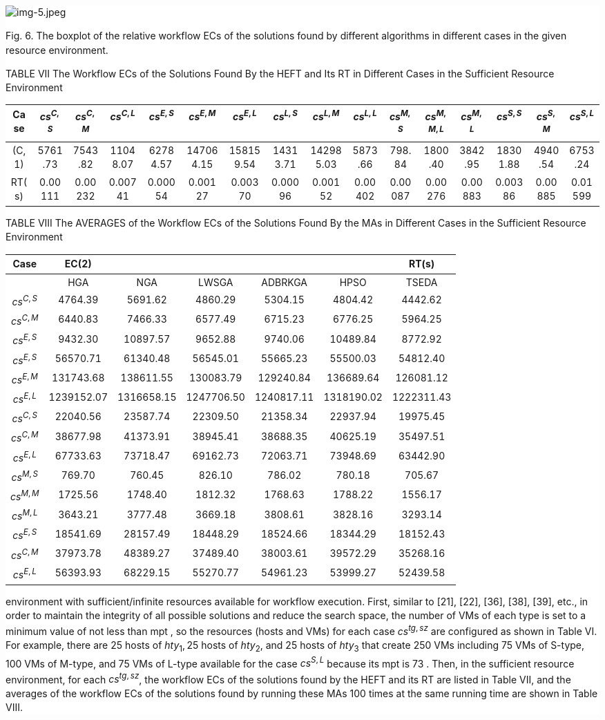 ![img-5.jpeg](img-5.jpeg)

Fig. 6. The boxplot of the relative workflow ECs of the solutions found by different algorithms in different cases in the given resource environment.

TABLE VII
The Workflow ECs of the Solutions Found By the HEFT and Its RT in Different Cases in the Sufficient Resource Environment

| Case | $c s^{C, S}$ | $c s^{C, M}$ | $c s^{C, L}$ | $c s^{E, S}$ | $c s^{E, M}$ | $c s^{E, L}$ | $c s^{L, S}$ | $c s^{L, M}$ | $c s^{L, L}$ | $c s^{M, S}$ | $c s^{M, M, L}$ | $c s^{M, L}$ | $c s^{S, S}$ | $c s^{S, M}$ | $c s^{S, L}$ |
| :--: | :--: | :--: | :--: | :--: | :--: | :--: | :--: | :--: | :--: | :--: | :--: | :--: | :--: | :--: | :--: |
| (C,1) | 5761.73 | 7543.82 | 11048.07 | 62784.57 | 147064.15 | 158159.54 | 14313.71 | 142985.03 | 5873.66 | 798.84 | 1800.40 | 3842.95 | 18301.88 | 4940.54 | 6753.24 |
| RT(s) | 0.00111 | 0.00232 | 0.00741 | 0.00054 | 0.00127 | 0.00370 | 0.00096 | 0.00152 | 0.00402 | 0.00087 | 0.00276 | 0.00883 | 0.00386 | 0.00885 | 0.01599 |

TABLE VIII
The AVERAGES of the Workflow ECs of the Solutions Found By the MAs in Different Cases in the Sufficient Resource Environment

| Case | EC(2) |  |  |  |  | RT(s) |
| :--: | :--: | :--: | :--: | :--: | :--: | :--: |
|  | HGA | NGA | LWSGA | ADBRKGA | HPSO | TSEDA |  |
| $c s^{C, S}$ | 4764.39 | 5691.62 | 4860.29 | 5304.15 | 4804.42 | 4442.62 | 3.039 |
| $c s^{C, M}$ | 6440.83 | 7466.33 | 6577.49 | 6715.23 | 6776.25 | 5964.25 | 16.348 |
| $c s^{E, S}$ | 9432.30 | 10897.57 | 9652.88 | 9740.06 | 10489.84 | 8772.92 | 293.321 |
| $c s^{E, S}$ | 56570.71 | 61340.48 | 56545.01 | 55665.23 | 55500.03 | 54812.40 | 1.177 |
| $c s^{E, M}$ | 131743.68 | 138611.55 | 130083.79 | 129240.84 | 136689.64 | 126081.12 | 6.459 |
| $c s^{E, L}$ | 1239152.07 | 1316658.15 | 1247706.50 | 1240817.11 | 1318190.02 | 1222311.43 | 126.112 |
| $c s^{C, S}$ | 22040.56 | 23587.74 | 22309.50 | 21358.34 | 22937.94 | 19975.45 | 1.789 |
| $c s^{C, M}$ | 38677.98 | 41373.91 | 38945.41 | 38688.35 | 40625.19 | 35497.51 | 8.966 |
| $c s^{E, L}$ | 67733.63 | 73718.47 | 69162.73 | 72063.71 | 73948.69 | 63442.90 | 95.097 |
| $c s^{M, S}$ | 769.70 | 760.45 | 826.10 | 786.02 | 780.18 | 705.67 | 1.113 |
| $c s^{M, M}$ | 1725.56 | 1748.40 | 1812.32 | 1768.63 | 1788.22 | 1556.17 | 21.875 |
| $c s^{M, L}$ | 3643.21 | 3777.48 | 3669.18 | 3808.61 | 3828.16 | 3293.14 | 344.133 |
| $c s^{E, S}$ | 18541.69 | 28157.49 | 18448.29 | 18524.66 | 18344.29 | 18152.43 | 5.193 |
| $c s^{C, M}$ | 37973.78 | 48389.27 | 37489.40 | 38003.61 | 39572.29 | 35268.16 | 41.285 |
| $c s^{E, L}$ | 56393.93 | 68229.15 | 55270.77 | 54961.23 | 53999.27 | 52439.58 | 345.426 |

environment with sufficient/infinite resources available for workflow execution. First, similar to [21], [22], [36], [38], [39], etc., in order to maintain the integrity of all possible solutions and reduce the search space, the number of VMs of each type is set to a minimum value of not less than mpt , so the resources (hosts and VMs) for each case $c s^{t g, s z}$ are configured as shown in Table VI. For example, there are 25 hosts of $h t y_{1}, 25$ hosts of $h t y_{2}$, and 25 hosts of $h t y_{3}$ that create 250 VMs including 75 VMs of S-type, 100 VMs of M-type, and 75 VMs of L-type available for the case $c s^{S, L}$ because its mpt is 73 . Then, in the sufficient resource environment, for each $c s^{t g, s z}$, the workflow ECs of the solutions found by the HEFT and its RT are listed in Table VII, and the averages of the workflow ECs of the solutions found by running these MAs 100 times at the same running time are shown in Table VIII.


[^0]:    Manuscript received 7 March 2023; revised 28 July 2023; accepted 31 August 2023. Date of publication 5 September 2023; date of current version 13 December 2023. This work was supported by the National Social Science Fund of China under Grant 17BGL237. Recommended for acceptance by S. Deng. (Corresponding authors: Yi Xie; Gong-Xing Wu.)
